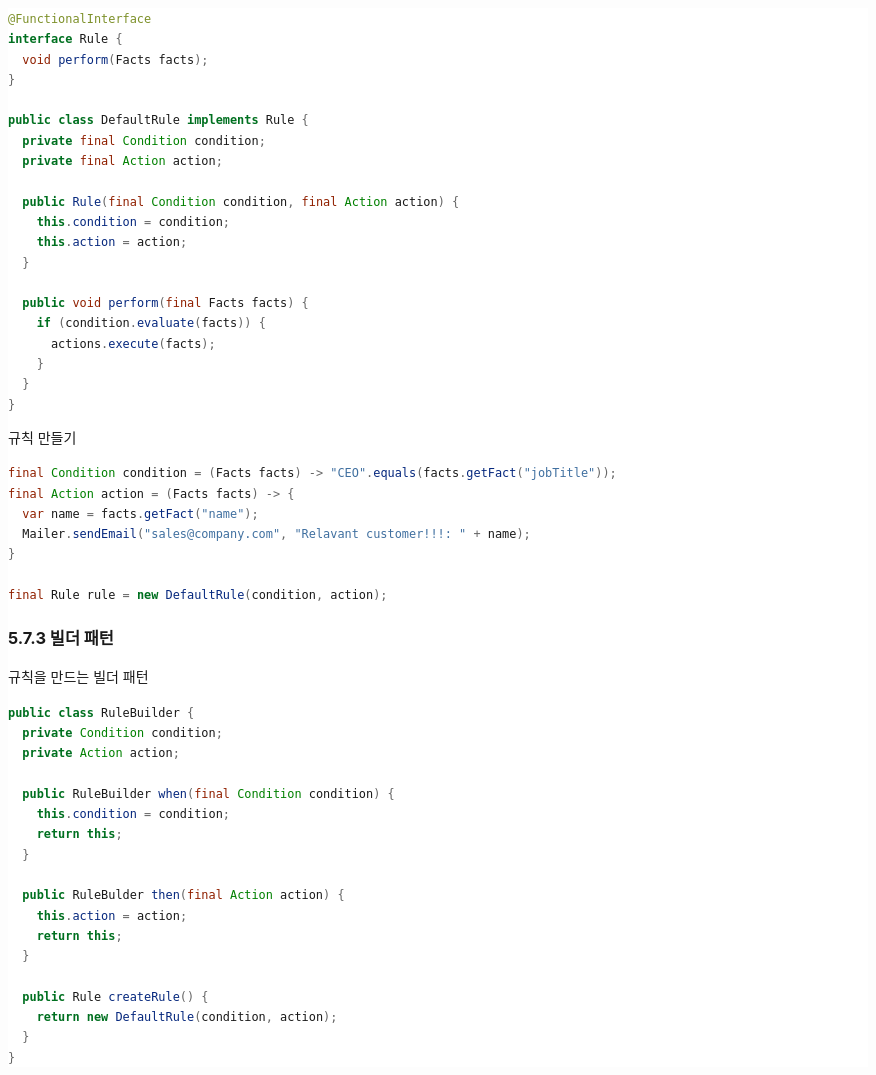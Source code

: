 

```java
@FunctionalInterface
interface Rule {
  void perform(Facts facts);
}

public class DefaultRule implements Rule {
  private final Condition condition;
  private final Action action;
  
  public Rule(final Condition condition, final Action action) {
    this.condition = condition;
    this.action = action;
  }
  
  public void perform(final Facts facts) {
    if (condition.evaluate(facts)) {
      actions.execute(facts);
    }
  }
}
```



규칙 만들기

```java
final Condition condition = (Facts facts) -> "CEO".equals(facts.getFact("jobTitle"));
final Action action = (Facts facts) -> {
  var name = facts.getFact("name");
  Mailer.sendEmail("sales@company.com", "Relavant customer!!!: " + name);
}

final Rule rule = new DefaultRule(condition, action);
```



### 5.7.3 빌더 패턴

규칙을 만드는 빌더 패턴

```java
public class RuleBuilder {
  private Condition condition;
  private Action action;
  
  public RuleBuilder when(final Condition condition) {
    this.condition = condition;
    return this;
  }
  
  public RuleBulder then(final Action action) {
    this.action = action;
    return this;
  }
  
  public Rule createRule() {
    return new DefaultRule(condition, action);
  }
}
```
